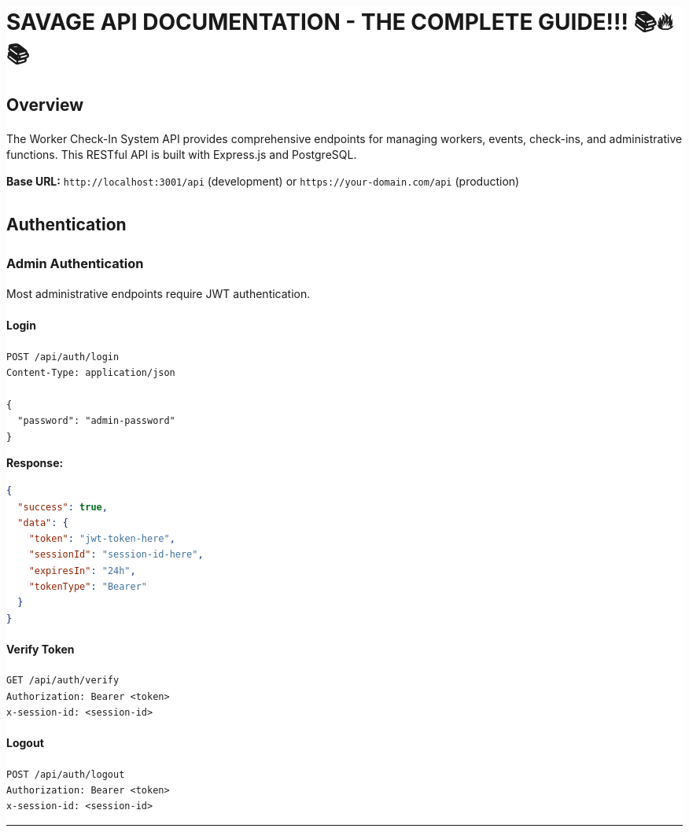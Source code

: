 # SAVAGE API DOCUMENTATION - THE COMPLETE GUIDE!!! 📚🔥📚

## Overview

The Worker Check-In System API provides comprehensive endpoints for managing workers, events, check-ins, and administrative functions. This RESTful API is built with Express.js and PostgreSQL.

**Base URL:** `http://localhost:3001/api` (development) or `https://your-domain.com/api` (production)

## Authentication

### Admin Authentication
Most administrative endpoints require JWT authentication.

#### Login
```http
POST /api/auth/login
Content-Type: application/json

{
  "password": "admin-password"
}
```

**Response:**
```json
{
  "success": true,
  "data": {
    "token": "jwt-token-here",
    "sessionId": "session-id-here",
    "expiresIn": "24h",
    "tokenType": "Bearer"
  }
}
```

#### Verify Token
```http
GET /api/auth/verify
Authorization: Bearer <token>
x-session-id: <session-id>
```

#### Logout
```http
POST /api/auth/logout
Authorization: Bearer <token>
x-session-id: <session-id>
```

---